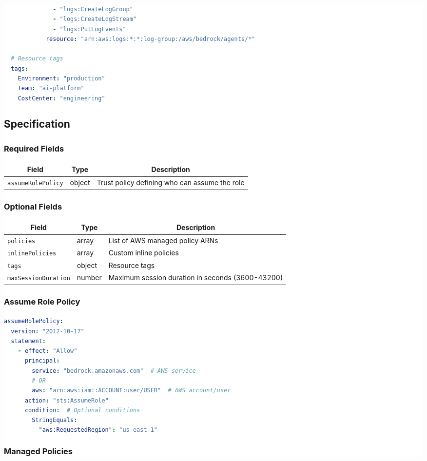 ```yaml
              - "logs:CreateLogGroup"
              - "logs:CreateLogStream"
              - "logs:PutLogEvents"
            resource: "arn:aws:logs:*:*:log-group:/aws/bedrock/agents/*"
  
  # Resource tags
  tags:
    Environment: "production"
    Team: "ai-platform"
    CostCenter: "engineering"
```

## Specification

### Required Fields

| Field | Type | Description |
|-------|------|-------------|
| `assumeRolePolicy` | object | Trust policy defining who can assume the role |

### Optional Fields

| Field | Type | Description |
|-------|------|-------------|
| `policies` | array | List of AWS managed policy ARNs |
| `inlinePolicies` | array | Custom inline policies |
| `tags` | object | Resource tags |
| `maxSessionDuration` | number | Maximum session duration in seconds (3600-43200) |

### Assume Role Policy

```yaml
assumeRolePolicy:
  version: "2012-10-17"
  statement:
    - effect: "Allow"
      principal:
        service: "bedrock.amazonaws.com"  # AWS service
        # OR
        aws: "arn:aws:iam::ACCOUNT:user/USER"  # AWS account/user
      action: "sts:AssumeRole"
      condition:  # Optional conditions
        StringEquals:
          "aws:RequestedRegion": "us-east-1"
```

### Managed Policies
